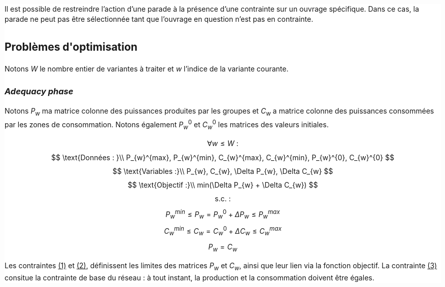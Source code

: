 Il est possible de restreindre l’action d’une parade à la présence d’une contrainte sur un ouvrage spécifique. Dans ce cas, la parade ne peut pas être sélectionnée tant que l’ouvrage en question n’est pas en contrainte.

## Problèmes d'optimisation

Notons $W$ le nombre entier de variantes à traiter et $w$ l’indice de la variante courante.

### *Adequacy phase* <a id="adeq_math"></a>
Notons $P_w$ ma matrice colonne des puissances produites par les groupes et $C_w$ a matrice colonne des puissances consommées par les zones de consommation. Notons également $P_{w}^{0}$ et $C_{w}^{0}$ les matrices des valeurs initiales.

$$
\forall w \leq W \text{ :}
$$
$$
\text{Données : }\\
P_{w}^{max}, P_{w}^{min}, C_{w}^{max}, C_{w}^{min}, P_{w}^{0}, C_{w}^{0}
$$
$$
\text{Variables :}\\
P_{w}, C_{w}, \Delta P_{w}, \Delta C_{w}
$$
$$
\text{Objectif :}\\
min(\Delta P_{w} + \Delta C_{w})
$$
$$
\text{s.c. :}
$$
<a id="Pbounds_eq"></a>
$$
\begin{equation}
P_{w}^{min} \leq P_{w} = P_{w}^{0} + \Delta P_{w} \leq P_{w}^{max}
\end{equation} 
$$
<a id="Cbounds_eq"></a>
$$
\begin{equation}
C_{w}^{min} \leq C_{w} = C_{w}^{0} + \Delta C_{w} \leq C_{w}^{max}
\end{equation}
$$
<a id="adeq_eq"></a>
$$
\begin{equation}
P_{w} = C_{w}
\end{equation}
$$

Les contraintes [(1)](#Pbounds_eq) et [(2)](#Cbounds_eq), définissent les limites des matrices $P_w$ et $C_w$, ainsi que leur lien via la fonction objectif. La contrainte [(3)](#adeq_eq) consitue la contrainte de base du réseau : à tout instant, la production et la consommation doivent être égales.
